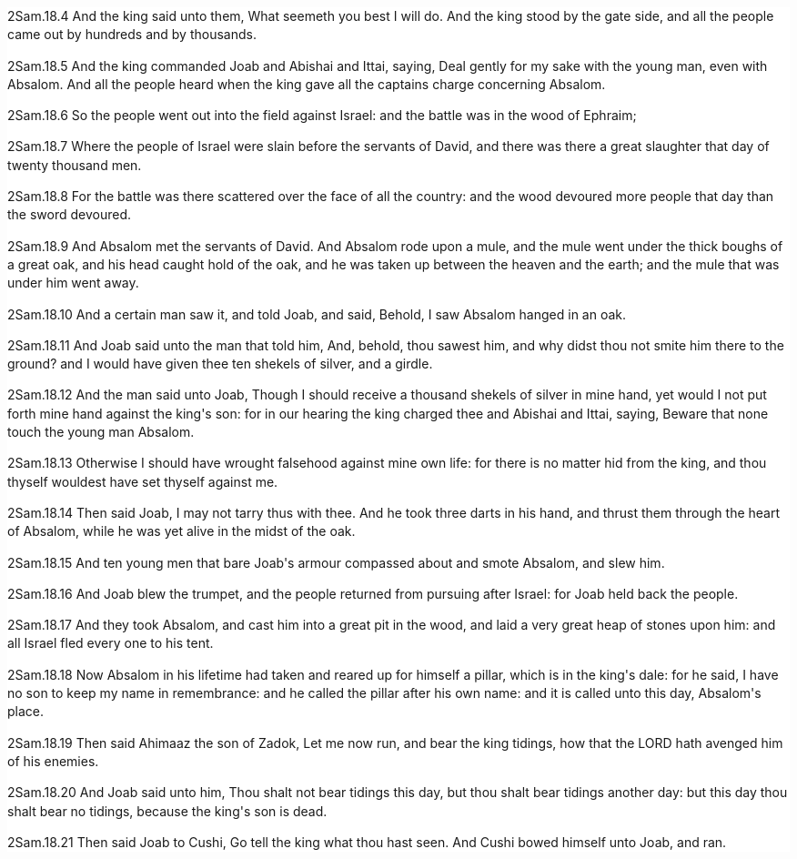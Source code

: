 2Sam.18.4 And the king said unto them, What seemeth you best I will do. And the king stood by the gate side, and all the people came out by hundreds and by thousands.

2Sam.18.5 And the king commanded Joab and Abishai and Ittai, saying, Deal gently for my sake with the young man, even with Absalom. And all the people heard when the king gave all the captains charge concerning Absalom.

2Sam.18.6 So the people went out into the field against Israel: and the battle was in the wood of Ephraim;

2Sam.18.7 Where the people of Israel were slain before the servants of David, and there was there a great slaughter that day of twenty thousand men.

2Sam.18.8 For the battle was there scattered over the face of all the country: and the wood devoured more people that day than the sword devoured.

2Sam.18.9 And Absalom met the servants of David. And Absalom rode upon a mule, and the mule went under the thick boughs of a great oak, and his head caught hold of the oak, and he was taken up between the heaven and the earth; and the mule that was under him went away.

2Sam.18.10 And a certain man saw it, and told Joab, and said, Behold, I saw Absalom hanged in an oak.

2Sam.18.11 And Joab said unto the man that told him, And, behold, thou sawest him, and why didst thou not smite him there to the ground? and I would have given thee ten shekels of silver, and a girdle.

2Sam.18.12 And the man said unto Joab, Though I should receive a thousand shekels of silver in mine hand, yet would I not put forth mine hand against the king's son: for in our hearing the king charged thee and Abishai and Ittai, saying, Beware that none touch the young man Absalom.

2Sam.18.13 Otherwise I should have wrought falsehood against mine own life: for there is no matter hid from the king, and thou thyself wouldest have set thyself against me.

2Sam.18.14 Then said Joab, I may not tarry thus with thee. And he took three darts in his hand, and thrust them through the heart of Absalom, while he was yet alive in the midst of the oak.

2Sam.18.15 And ten young men that bare Joab's armour compassed about and smote Absalom, and slew him.

2Sam.18.16 And Joab blew the trumpet, and the people returned from pursuing after Israel: for Joab held back the people.

2Sam.18.17 And they took Absalom, and cast him into a great pit in the wood, and laid a very great heap of stones upon him: and all Israel fled every one to his tent.

2Sam.18.18 Now Absalom in his lifetime had taken and reared up for himself a pillar, which is in the king's dale: for he said, I have no son to keep my name in remembrance: and he called the pillar after his own name: and it is called unto this day, Absalom's place.

2Sam.18.19 Then said Ahimaaz the son of Zadok, Let me now run, and bear the king tidings, how that the LORD hath avenged him of his enemies.

2Sam.18.20 And Joab said unto him, Thou shalt not bear tidings this day, but thou shalt bear tidings another day: but this day thou shalt bear no tidings, because the king's son is dead.

2Sam.18.21 Then said Joab to Cushi, Go tell the king what thou hast seen. And Cushi bowed himself unto Joab, and ran.
